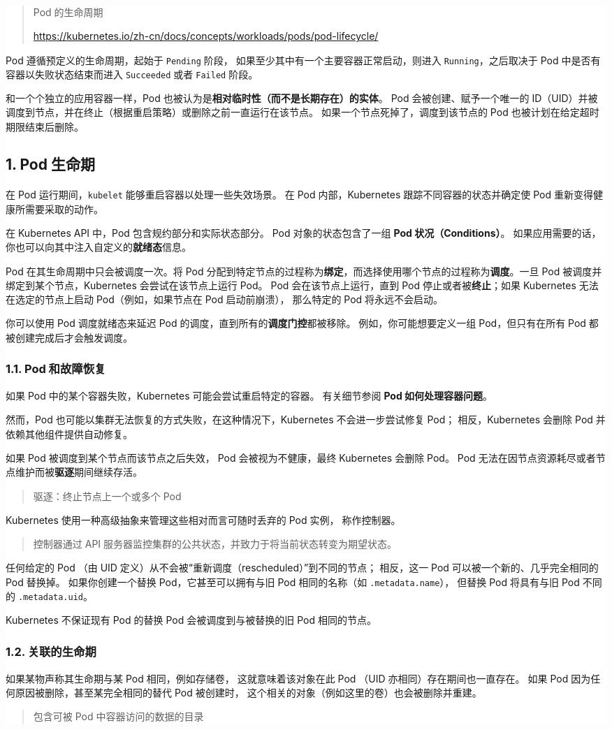 > Pod 的生命周期
>
> https://kubernetes.io/zh-cn/docs/concepts/workloads/pods/pod-lifecycle/

Pod 遵循预定义的生命周期，起始于 `Pending` 阶段， 如果至少其中有一个主要容器正常启动，则进入 `Running`，之后取决于 Pod 中是否有容器以失败状态结束而进入 `Succeeded` 或者 `Failed` 阶段。

和一个个独立的应用容器一样，Pod 也被认为是**相对临时性（而不是长期存在）的实体**。 Pod 会被创建、赋予一个唯一的 ID（UID）并被调度到节点，并在终止（根据重启策略）或删除之前一直运行在该节点。 如果一个节点死掉了，调度到该节点的 Pod 也被计划在给定超时期限结束后删除。



## 1. Pod 生命期

在 Pod 运行期间，`kubelet` 能够重启容器以处理一些失效场景。 在 Pod 内部，Kubernetes 跟踪不同容器的状态并确定使 Pod 重新变得健康所需要采取的动作。

在 Kubernetes API 中，Pod 包含规约部分和实际状态部分。 Pod 对象的状态包含了一组 **Pod 状况（Conditions）**。 如果应用需要的话，你也可以向其中注入自定义的**就绪态**信息。

Pod 在其生命周期中只会被调度一次。将 Pod 分配到特定节点的过程称为**绑定**，而选择使用哪个节点的过程称为**调度**。一旦 Pod 被调度并绑定到某个节点，Kubernetes 会尝试在该节点上运行 Pod。 Pod 会在该节点上运行，直到 Pod 停止或者被**终止**；如果 Kubernetes 无法在选定的节点上启动 Pod（例如，如果节点在 Pod 启动前崩溃）， 那么特定的 Pod 将永远不会启动。

你可以使用 Pod 调度就绪态来延迟 Pod 的调度，直到所有的**调度门控**都被移除。 例如，你可能想要定义一组 Pod，但只有在所有 Pod 都被创建完成后才会触发调度。



### 1.1. Pod 和故障恢复

如果 Pod 中的某个容器失败，Kubernetes 可能会尝试重启特定的容器。 有关细节参阅 **Pod 如何处理容器问题**。   

然而，Pod 也可能以集群无法恢复的方式失败，在这种情况下，Kubernetes 不会进一步尝试修复 Pod； 相反，Kubernetes 会删除 Pod 并依赖其他组件提供自动修复。

如果 Pod 被调度到某个节点而该节点之后失效， Pod 会被视为不健康，最终 Kubernetes 会删除 Pod。 Pod 无法在因节点资源耗尽或者节点维护而被**驱逐**期间继续存活。

> 驱逐：终止节点上一个或多个 Pod

Kubernetes 使用一种高级抽象来管理这些相对而言可随时丢弃的 Pod 实例， 称作控制器。

> 控制器通过 API 服务器监控集群的公共状态，并致力于将当前状态转变为期望状态。

任何给定的 Pod （由 UID 定义）从不会被“重新调度（rescheduled）”到不同的节点； 相反，这一 Pod 可以被一个新的、几乎完全相同的 Pod 替换掉。 如果你创建一个替换 Pod，它甚至可以拥有与旧 Pod 相同的名称（如 `.metadata.name`）， 但替换 Pod 将具有与旧 Pod 不同的 `.metadata.uid`。

Kubernetes 不保证现有 Pod 的替换 Pod 会被调度到与被替换的旧 Pod 相同的节点。



### 1.2. 关联的生命期

如果某物声称其生命期与某 Pod 相同，例如存储卷， 这就意味着该对象在此 Pod （UID 亦相同）存在期间也一直存在。 如果 Pod 因为任何原因被删除，甚至某完全相同的替代 Pod 被创建时， 这个相关的对象（例如这里的卷）也会被删除并重建。

> 包含可被 Pod 中容器访问的数据的目录
